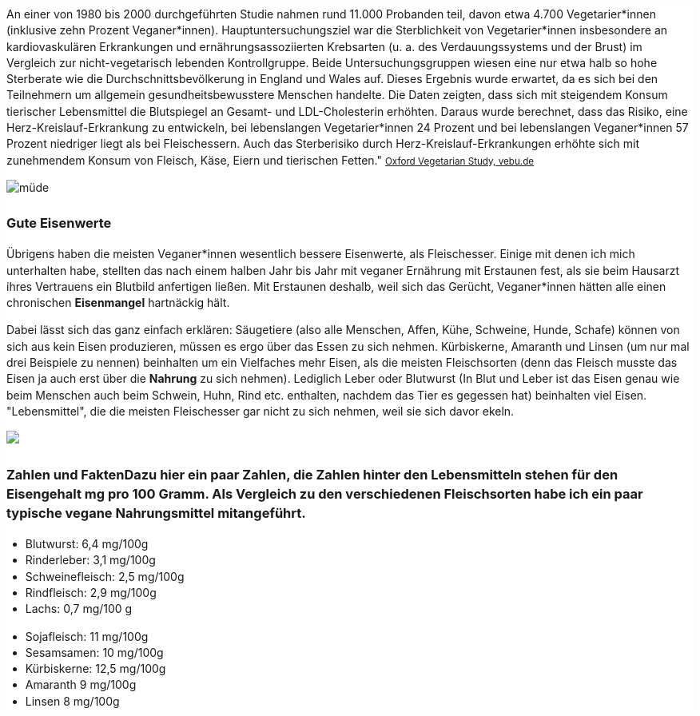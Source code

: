 An einer von 1980 bis 2000 durchgeführten Studie nahmen rund 11.000 Probanden
teil, davon etwa 4.700 Vegetarier\*innen (inklusive zehn Prozent
Veganer\*innen). Hauptuntersuchungsziel war die Sterblichkeit von
Vegetarier\*innen insbesondere an kardiovaskulären Erkrankungen und
ernährungsassoziierten Krebsarten (u. a. des Verdauungssystems und der Brust) im
Vergleich zur nicht-vegetarisch lebenden Kontrollgruppe. Beide
Untersuchungsgruppen wiesen eine nur etwa halb so hohe Sterberate wie die
Durchschnittsbevölkerung in England und Wales auf. Dieses Ergebnis wurde
erwartet, da es sich bei den Teilnehmern um allgemein gesundheitsbewusstere
Menschen handelte. Die Daten zeigten, dass sich mit steigendem Konsum tierischer
Lebensmittel die Blutspiegel an Gesamt- und LDL-Cholesterin erhöhten. Daraus
wurde berechnet, dass das Risiko, eine Herz-Kreislauf-Erkrankung zu entwickeln,
bei lebenslangen Vegetarier\*innen 24 Prozent und bei lebenslangen
Veganer\*innen 57 Prozent niedriger liegt als bei Fleischessern. Auch das
Sterberisiko durch Herz-Kreislauf-Erkrankungen erhöhte sich mit zunehmendem
Konsum von Fleisch, Käse, Eiern und tierischen Fetten."
<a title="Oxford Vegetarian Study" href="https://www.vebu.de/gesundheit/studien" target="_blank" rel="noopener"><small>Oxford
Vegetarian Study, vebu.de</small></a>

![müde](http://cardamonchai.com/wp-content/uploads/2014/08/ofengemc3bcse-mit-frikadellen-640x640.jpg '<a href="https://www.flickr.com/photos/99929697@N07/"> </a> Ofengemüse mit Frikadellen')

### Gute Eisenwerte

Übrigens haben die meisten Veganer\*innen wesentlich bessere Eisenwerte, als
Fleischesser. Einige mit denen ich mich unterhalten habe, stellten das nach
einem halben Jahr bis Jahr mit veganer Ernährung mit Erstaunen fest, als sie
beim Hausarzt ihres Vertrauens ein Blutbild anfertigen ließen. Mit Erstaunen
deshalb, weil sich das Gerücht, Veganer\*innen hätten alle einen chronischen
<strong>Eisenmangel</strong> hartnäckig hält.

Dabei lässt sich das ganz einfach erklären: Säugetiere (also alle Menschen,
Affen, Kühe, Schweine, Hunde, Schafe) können von sich aus kein Eisen
produzieren, müssen es ergo über das Essen zu sich nehmen. Kürbiskerne, Amaranth
und Linsen (um nur mal drei Beispiele zu nennen) beinhalten um ein Vielfaches
mehr Eisen, als die meisten Fleischsorten (denn das Fleisch musste das Eisen ja
auch erst über die <strong>Nahrung</strong> zu sich nehmen). Lediglich Leber
oder Blutwurst (In Blut und Leber ist das Eisen genau wie beim Menschen auch
beim Schwein, Huhn, Rind etc. enthalten, nachdem das Tier es gegessen hat)
beinhalten viel Eisen. "Lebensmittel", die die meisten Fleischesser gar nicht zu
sich nehmen, weil sie sich davor ekeln.

![](http://cardamonchai.com/wp-content/uploads/2015/02/16438175890_d90e66deed_o-640x640.jpg)

### Zahlen und FaktenDazu hier ein paar Zahlen, die Zahlen hinter den Lebensmitteln stehen für den Eisengehalt mg pro 100 Gramm. Als Vergleich zu den verschiedenen Fleischsorten habe ich ein paar typische vegane Nahrungsmittel mitangeführt.

<ul><li>Blutwurst: 6,4 mg/100g</li><li>Rinderleber: 3,1 mg/100g</li><li>Schweinefleisch: 2,5 mg/100g</li><li>Rindfleisch: 2,9 mg/100g</li><li>Lachs: 0,7 mg/100 g</li></ul><ul><li>Sojafleisch: 11 mg/100g</li><li>Sesamsamen: 10 mg/100g</li><li>Kürbiskerne: 12,5 mg/100g</li><li>Amaranth 9 mg/100g</li><li>Linsen 8 mg/100g</li></ul>
